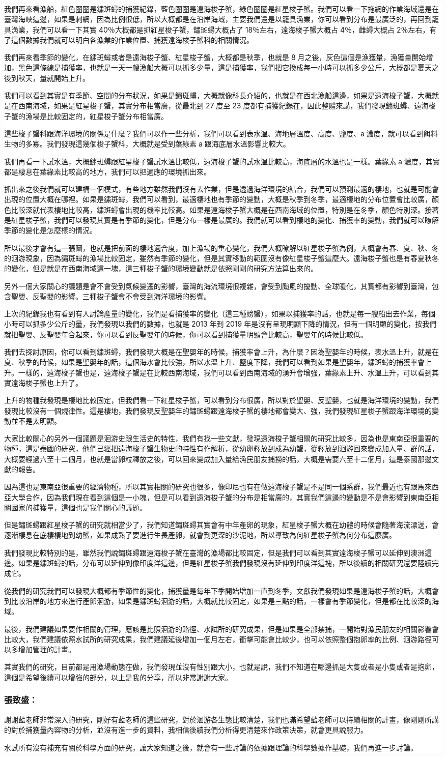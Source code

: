 我們再來看漁船，紅色圈圈是鏽斑蟳的捕獲紀錄，藍色圈圈是遠海梭子蟹，綠色圈圈是紅星梭子蟹。我們可以看一下拖網的作業海域還是在臺灣海峽這邊，如果是刺網，因為比例很低，所以大概都是在沿岸海域，主要我們還是以籠具漁業，你可以看到分布是最廣泛的，再回到籠具漁業，我們可以看一下其實 40％大概都是抓紅星梭子蟹，鏽斑蟳大概占了 18％左右，遠海梭子蟹大概占 4％，雌蟳大概占 2％左右，有了這個數據我們就可以明白各漁業的作業位置、捕獲遠海梭子蟹科的相關情況。

我們再來看季節的變化，在鏽斑蟳或者是遠海梭子蟹、紅星梭子蟹，大概都是秋季，也就是 8 月之後，灰色這個是漁獲量，漁獲量開始增加，黑色這條線是捕獲率，也就是一天一艘漁船大概可以抓多少量，這是捕獲率，我們把它換成每一小時可以抓多少公斤，大概都是夏天之後到秋天，量就開始上升。

我們可以看到其實是有季節、空間的分布狀況，如果是鏽斑蟳，大概就像科長介紹的，也就是在西北漁船這邊，如果是遠海梭子蟹，大概就是在西南海域，如果是紅星梭子蟹，其實分布相當廣，從最北到 27 度至 23 度都有捕獲紀錄在，因此整體來講，我們發現鏽斑蟳、遠海梭子蟹的漁場是比較固定的，紅星梭子蟹分布相當廣。

這些梭子蟹科跟海洋環境的關係是什麼？我們可以作一些分析，我們可以看到表水溫、海地層溫度、高度、鹽度、a 濃度，就可以看到餌料生物的多寡。我們發現這幾個梭子蟹科，大概就是受到葉綠素 a 跟海底層水溫影響比較大。

我們再看一下試水溫，大概鏽斑蟳跟紅星梭子蟹試水溫比較低，遠海梭子蟹的試水溫比較高，海底層的水溫也是一樣。葉綠素 a 濃度，其實都是棲息在葉綠素比較高的地方，我們可以把適應的環境抓出來。

抓出來之後我們就可以建構一個模式，有些地方雖然我們沒有去作業，但是透過海洋環境的結合，我們可以預測最適的棲地，也就是可能會出現的位置大概在哪裡。如果是鏽斑蟳，我們可以看到，最適棲地也有季節的變動，大概是秋季到冬季，最適棲地的分布位置會比較廣，顏色比較深就代表棲地比較高，鏽斑蟳會出現的機率比較高。如果是遠海梭子蟹大概是在西南海域的位置，特別是在冬季，顏色特別深。接著是紅星梭子蟹，我們可以發現其實是有季節的變化，但是分布一樣是最廣的。我們就可以看到棲地的變化、捕獲率的變動，我們就可以瞭解季節的變化是怎麼樣的情況。

所以最後才會有這一張圖，也就是把前面的棲地適合度，加上漁場的重心變化，我們大概瞭解以紅星梭子蟹為例，大概會有春、夏、秋、冬的洄游現象，因為鏽斑蟳的漁場比較固定，雖然有季節的變化，但是其實移動的範圍沒有像紅星梭子蟹這麼大。遠海梭子蟹也是有春夏秋冬的變化，但是就是在西南海域這一塊，這三種梭子蟹的環境變動就是依照剛剛的研究方法算出來的。

另外一個大家關心的議題是會不會受到氣候變遷的影響，臺灣的海流環境很複雜，會受到颱風的擾動、全球暖化，其實都有影響到臺灣，包含聖嬰、反聖嬰的影響。三種梭子蟹會不會受到海洋環境的影響。

上次的紀錄我也有看到有人討論產量的變化，我們是看捕獲率的變化（這三種螃蟹），如果以捕獲率的話，也就是每一艘船出去作業，每個小時可以抓多少公斤的量，我們發現以我們的數據，也就是 2013 年到 2019 年是沒有呈現明顯下降的情況，但有一個明顯的變化，按我們就把聖嬰、反聖嬰年合起來，你可以看到反聖嬰年的時候，你可以看到捕獲量明顯會比較高，聖嬰年的時候比較低。

我們去探討原因，你可以看到鏽斑蟳，我們發現大概是在聖嬰年的時候，捕獲率會上升，為什麼？因為聖嬰年的時候，表水溫上升，就是在夏、秋季的時候，如果是聖嬰年的話，這個海水會比較強，所以水溫上升、鹽度下降，我們可以看到如果是聖嬰年，鏽斑蟳的捕獲率會上升。一樣的，遠海梭子蟹也是，遠海梭子蟹是在比較西南海域，我們可以看到西南海域的湧升會增強，葉綠素上升、水溫上升，可以看到其實遠海梭子蟹也上升了。

上升的物種我發現是棲地比較固定，但我們看一下紅星梭子蟹，可以看到分布很廣，所以對於聖嬰、反聖嬰，也就是海洋環境的變動，我們發現比較沒有一個規律性。這是棲地，我們發現反聖嬰年的鏽斑蟳跟遠海梭子蟹的棲地都會變大、強，我們發現紅星梭子蟹跟海洋環境的變動並不是太明顯。

大家比較關心的另外一個議題是洄游史跟生活史的特性，我們有找一些文獻，發現遠海梭子蟹相關的研究比較多，因為也是東南亞很重要的物種，這是泰國的研究，他們已經把遠海梭子蟹生物史的特性有作解析，從幼卵釋放到成為幼蟹，從釋放到洄游回來變成加入量、群的話，大概要經過六至十二個月，也就是當卵粒釋放之後，可以回來變成加入量給漁民朋友捕撈的話，大概是需要六至十二個月，這是泰國那邊文獻的報告。

因為這也是東南亞很重要的經濟物種，所以其實相關的研究也很多，像印尼也有在做遠海梭子蟹是不是同一個系群，我們最近也有跟馬來西亞大學合作，因為我們現在看到這個是一小塊，但是可以看到遠海梭子蟹的分布是相當廣的，其實我們這邊的變動是不是會影響到東南亞相關國家的捕獲量，這個也是我們關心的議題。

但是鏽斑蟳跟紅星梭子蟹的研究就相當少了，我們知道鏽斑蟳其實會有中年產卵的現象，紅星梭子蟹大概在幼體的時候會隨著海流漂送，會逐漸棲息在底棲棲地到幼蟹，如果成熟了要進行生長產卵，就會到更深的沙泥地，所以導致為何紅星梭子蟹為何分布這麼廣。

我們發現比較特別的是，雖然我們說鏽斑蟳跟遠海梭子蟹在臺灣的漁場都比較固定，但是我們可以看到其實遠海梭子蟹可以延伸到澳洲這邊。如果是鏽斑蟳的話，分布可以延伸到像印度洋這邊，但是紅星梭子蟹我們發現沒有延伸到印度洋這塊，所以後續的相關研究還要陸續完成它。

從我們的研究我們可以發現大概都有季節性的變化，捕獲量是每年下季開始增加一直到冬季，文獻我們發現如果是遠海梭子蟹的話，大概會到比較沿岸的地方來進行產卵洄游，如果是鏽斑蟳洄游的話，大概就比較固定，如果是三點的話，一樣會有季節變化，但是都在比較深的海域。

最後，我們建議如果要作相關的管理，應該是比照洄游的路徑、水試所的研究成果，但是如果是全部禁捕，一開始對漁民朋友的相關影響會比較大，我們建議依照水試所的研究成果，我們建議延後增加一個月左右，衝擊可能會比較少，也可以依照整個抱卵率的比例、洄游路徑可以多增加管理的計畫。

其實我們的研究，目前都是用漁場動態在做，我們發現並沒有性別跟大小，也就是說，我們不知道在哪邊抓是大隻或者是小隻或者是抱卵，這個是希望後續可以增強的部分，以上是我的分享，所以非常謝謝大家。

### 張致盛：
謝謝藍老師非常深入的研究，剛好有藍老師的這些研究，對於洄游各生態比較清楚，我們也滿希望藍老師可以持續相關的計畫，像剛剛所講的對於捕獲量內容物的分析，並沒有進一步的資料，我相信後續我們分析得更清楚來作政策決策，就會更具說服力。

水試所有沒有補充有關於科學方面的研究，讓大家知道之後，就會有一些討論的依據跟理論的科學數據作基礎，我們再進一步討論。
